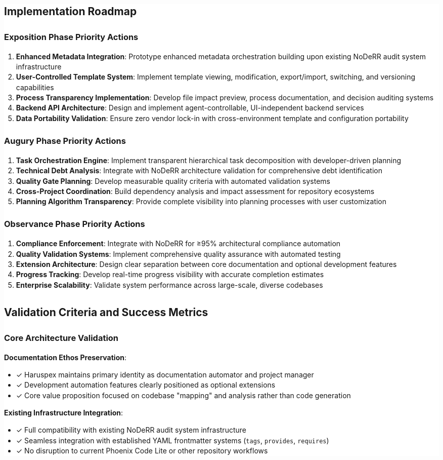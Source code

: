 ## Implementation Roadmap

### Exposition Phase Priority Actions

1. **Enhanced Metadata Integration**: Prototype enhanced metadata orchestration building upon existing NoDeRR audit system infrastructure
2. **User-Controlled Template System**: Implement template viewing, modification, export/import, switching, and versioning capabilities
3. **Process Transparency Implementation**: Develop file impact preview, process documentation, and decision auditing systems
4. **Backend API Architecture**: Design and implement agent-controllable, UI-independent backend services
5. **Data Portability Validation**: Ensure zero vendor lock-in with cross-environment template and configuration portability

### Augury Phase Priority Actions

1. **Task Orchestration Engine**: Implement transparent hierarchical task decomposition with developer-driven planning
2. **Technical Debt Analysis**: Integrate with NoDeRR architecture validation for comprehensive debt identification
3. **Quality Gate Planning**: Develop measurable quality criteria with automated validation systems
4. **Cross-Project Coordination**: Build dependency analysis and impact assessment for repository ecosystems
5. **Planning Algorithm Transparency**: Provide complete visibility into planning processes with user customization

### Observance Phase Priority Actions

1. **Compliance Enforcement**: Integrate with NoDeRR for ≥95% architectural compliance automation
2. **Quality Validation Systems**: Implement comprehensive quality assurance with automated testing
3. **Extension Architecture**: Design clear separation between core documentation and optional development features
4. **Progress Tracking**: Develop real-time progress visibility with accurate completion estimates
5. **Enterprise Scalability**: Validate system performance across large-scale, diverse codebases

## Validation Criteria and Success Metrics

### Core Architecture Validation

**Documentation Ethos Preservation**:

- ✓ Haruspex maintains primary identity as documentation automator and project manager
- ✓ Development automation features clearly positioned as optional extensions
- ✓ Core value proposition focused on codebase "mapping" and analysis rather than code generation

**Existing Infrastructure Integration**:

- ✓ Full compatibility with existing NoDeRR audit system infrastructure
- ✓ Seamless integration with established YAML frontmatter systems (`tags`, `provides`, `requires`)
- ✓ No disruption to current Phoenix Code Lite or other repository workflows
